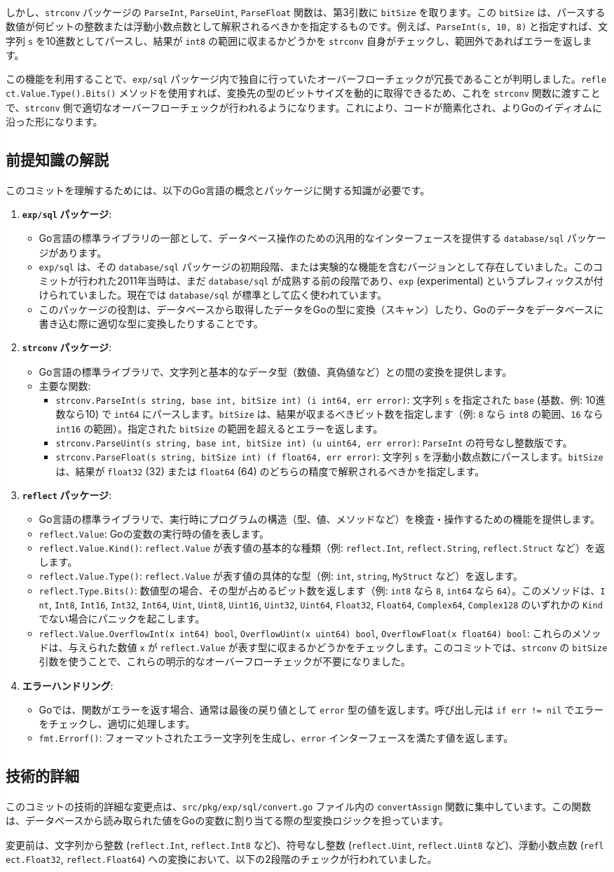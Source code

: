 しかし、`strconv` パッケージの `ParseInt`, `ParseUint`, `ParseFloat` 関数は、第3引数に `bitSize` を取ります。この `bitSize` は、パースする数値が何ビットの整数または浮動小数点数として解釈されるべきかを指定するものです。例えば、`ParseInt(s, 10, 8)` と指定すれば、文字列 `s` を10進数としてパースし、結果が `int8` の範囲に収まるかどうかを `strconv` 自身がチェックし、範囲外であればエラーを返します。

この機能を利用することで、`exp/sql` パッケージ内で独自に行っていたオーバーフローチェックが冗長であることが判明しました。`reflect.Value.Type().Bits()` メソッドを使用すれば、変換先の型のビットサイズを動的に取得できるため、これを `strconv` 関数に渡すことで、`strconv` 側で適切なオーバーフローチェックが行われるようになります。これにより、コードが簡素化され、よりGoのイディオムに沿った形になります。

## 前提知識の解説

このコミットを理解するためには、以下のGo言語の概念とパッケージに関する知識が必要です。

1.  **`exp/sql` パッケージ**:
    *   Go言語の標準ライブラリの一部として、データベース操作のための汎用的なインターフェースを提供する `database/sql` パッケージがあります。
    *   `exp/sql` は、その `database/sql` パッケージの初期段階、または実験的な機能を含むバージョンとして存在していました。このコミットが行われた2011年当時は、まだ `database/sql` が成熟する前の段階であり、`exp` (experimental) というプレフィックスが付けられていました。現在では `database/sql` が標準として広く使われています。
    *   このパッケージの役割は、データベースから取得したデータをGoの型に変換（スキャン）したり、Goのデータをデータベースに書き込む際に適切な型に変換したりすることです。

2.  **`strconv` パッケージ**:
    *   Go言語の標準ライブラリで、文字列と基本的なデータ型（数値、真偽値など）との間の変換を提供します。
    *   主要な関数:
        *   `strconv.ParseInt(s string, base int, bitSize int) (i int64, err error)`: 文字列 `s` を指定された `base` (基数、例: 10進数なら10) で `int64` にパースします。`bitSize` は、結果が収まるべきビット数を指定します（例: `8` なら `int8` の範囲、`16` なら `int16` の範囲）。指定された `bitSize` の範囲を超えるとエラーを返します。
        *   `strconv.ParseUint(s string, base int, bitSize int) (u uint64, err error)`: `ParseInt` の符号なし整数版です。
        *   `strconv.ParseFloat(s string, bitSize int) (f float64, err error)`: 文字列 `s` を浮動小数点数にパースします。`bitSize` は、結果が `float32` (32) または `float64` (64) のどちらの精度で解釈されるべきかを指定します。

3.  **`reflect` パッケージ**:
    *   Go言語の標準ライブラリで、実行時にプログラムの構造（型、値、メソッドなど）を検査・操作するための機能を提供します。
    *   `reflect.Value`: Goの変数の実行時の値を表します。
    *   `reflect.Value.Kind()`: `reflect.Value` が表す値の基本的な種類（例: `reflect.Int`, `reflect.String`, `reflect.Struct` など）を返します。
    *   `reflect.Value.Type()`: `reflect.Value` が表す値の具体的な型（例: `int`, `string`, `MyStruct` など）を返します。
    *   `reflect.Type.Bits()`: 数値型の場合、その型が占めるビット数を返します（例: `int8` なら `8`, `int64` なら `64`）。このメソッドは、`Int`, `Int8`, `Int16`, `Int32`, `Int64`, `Uint`, `Uint8`, `Uint16`, `Uint32`, `Uint64`, `Float32`, `Float64`, `Complex64`, `Complex128` のいずれかの `Kind` でない場合にパニックを起こします。
    *   `reflect.Value.OverflowInt(x int64) bool`, `OverflowUint(x uint64) bool`, `OverflowFloat(x float64) bool`: これらのメソッドは、与えられた数値 `x` が `reflect.Value` が表す型に収まるかどうかをチェックします。このコミットでは、`strconv` の `bitSize` 引数を使うことで、これらの明示的なオーバーフローチェックが不要になりました。

4.  **エラーハンドリング**:
    *   Goでは、関数がエラーを返す場合、通常は最後の戻り値として `error` 型の値を返します。呼び出し元は `if err != nil` でエラーをチェックし、適切に処理します。
    *   `fmt.Errorf()`: フォーマットされたエラー文字列を生成し、`error` インターフェースを満たす値を返します。

## 技術的詳細

このコミットの技術的詳細な変更点は、`src/pkg/exp/sql/convert.go` ファイル内の `convertAssign` 関数に集中しています。この関数は、データベースから読み取られた値をGoの変数に割り当てる際の型変換ロジックを担っています。

変更前は、文字列から整数 (`reflect.Int`, `reflect.Int8` など)、符号なし整数 (`reflect.Uint`, `reflect.Uint8` など)、浮動小数点数 (`reflect.Float32`, `reflect.Float64`) への変換において、以下の2段階のチェックが行われていました。
